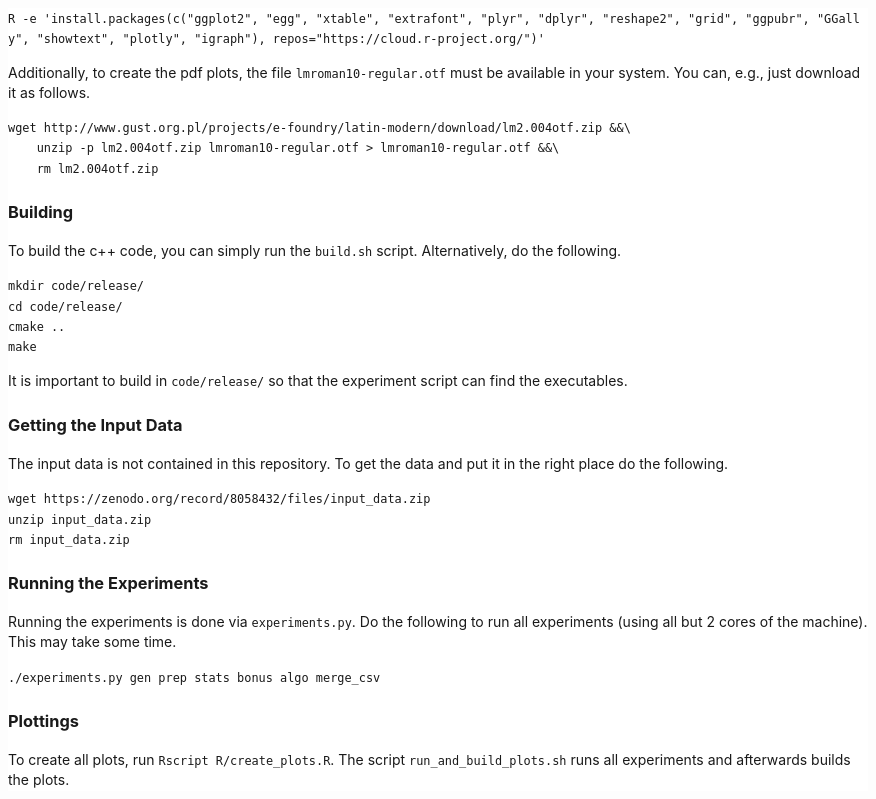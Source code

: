 ```terminal
R -e 'install.packages(c("ggplot2", "egg", "xtable", "extrafont", "plyr", "dplyr", "reshape2", "grid", "ggpubr", "GGally", "showtext", "plotly", "igraph"), repos="https://cloud.r-project.org/")'
```

Additionally, to create the pdf plots, the file
`lmroman10-regular.otf` must be available in your system.  You can,
e.g., just download it as follows.

```terminal
wget http://www.gust.org.pl/projects/e-foundry/latin-modern/download/lm2.004otf.zip &&\
    unzip -p lm2.004otf.zip lmroman10-regular.otf > lmroman10-regular.otf &&\
    rm lm2.004otf.zip
```

### Building ###

To build the c++ code, you can simply run the `build.sh` script.
Alternatively, do the following.

```terminal
mkdir code/release/
cd code/release/
cmake ..
make
```

It is important to build in `code/release/` so that the experiment
script can find the executables.


### Getting the Input Data ###

The input data is not contained in this repository.  To get the data
and put it in the right place do the following.

```terminal
wget https://zenodo.org/record/8058432/files/input_data.zip
unzip input_data.zip
rm input_data.zip
```

### Running the Experiments ###

Running the experiments is done via `experiments.py`.  Do the
following to run all experiments (using all but 2 cores of the
machine).  This may take some time.

```terminal
./experiments.py gen prep stats bonus algo merge_csv
```

### Plottings ###

To create all plots, run `Rscript R/create_plots.R`.  The script
`run_and_build_plots.sh` runs all experiments and afterwards builds
the plots.

